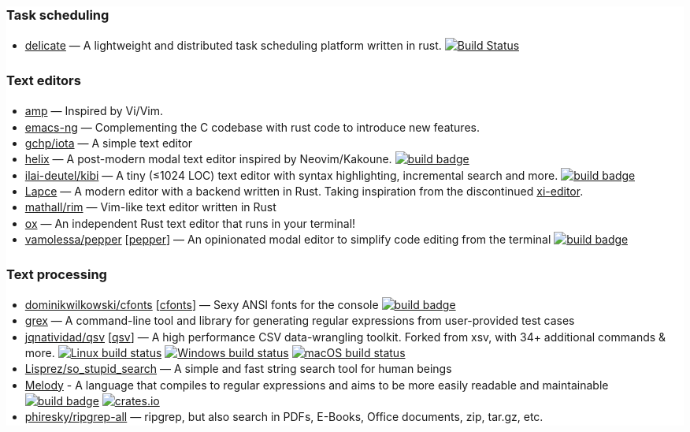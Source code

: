 
### Task scheduling

  * [delicate](https://github.com/BinChengZhao/delicate) — A lightweight and distributed task scheduling platform written in rust. [![Build Status](https://github.com/BinChengZhao/delicate/workflows/CI/badge.svg)](https://github.com/BinChengZhao/delicate/actions)

### Text editors

  * [amp](https://amp.rs) — Inspired by Vi/Vim.
  * [emacs-ng](https://github.com/emacs-ng/emacs-ng) — Complementing the C codebase with rust code to introduce new features.
  * [gchp/iota](https://github.com/gchp/iota) — A simple text editor
  * [helix](https://github.com/helix-editor/helix) — A post-modern modal text editor inspired by Neovim/Kakoune. [![build badge](https://github.com/helix-editor/helix/actions/workflows/build.yml/badge.svg)](https://github.com/helix-editor/helix/actions)
  * [ilai-deutel/kibi](https://github.com/ilai-deutel/kibi) — A tiny (≤1024 LOC) text editor with syntax highlighting, incremental search and more. [![build badge](https://github.com/ilai-deutel/kibi/workflows/CI/badge.svg?branch=master)](https://github.com/ilai-deutel/kibi/actions?query=branch%3Amaster)
  * [Lapce](https://github.com/lapce/lapce) — A modern editor with a backend written in Rust. Taking inspiration from the discontinued [xi-editor](https://github.com/xi-editor/xi-editor).
  * [mathall/rim](https://github.com/mathall/rim) — Vim-like text editor written in Rust
  * [ox](https://github.com/curlpipe/ox) — An independent Rust text editor that runs in your terminal!
  * [vamolessa/pepper](https://github.com/vamolessa/pepper) [[pepper](https://crates.io/crates/pepper)] — An opinionated modal editor to simplify code editing from the terminal [![build badge](https://github.com/vamolessa/pepper/workflows/rust/badge.svg?branch=master)](https://github.com/vamolessa/pepper)

### Text processing

  * [dominikwilkowski/cfonts](https://github.com/dominikwilkowski/cfonts) [[cfonts](https://crates.io/crates/cfonts)] — Sexy ANSI fonts for the console [![build badge](https://github.com/dominikwilkowski/cfonts/actions/workflows/testing.yml/badge.svg)](https://github.com/dominikwilkowski/cfonts/actions/workflows/testing.yml/badge.svg)
  * [grex](https://github.com/pemistahl/grex) — A command-line tool and library for generating regular expressions from user-provided test cases
  * [jqnatividad/qsv](https://github.com/jqnatividad/qsv) [[qsv](https://crates.io/crates/qsv)] — A high performance CSV data-wrangling toolkit. Forked from xsv, with 34+ additional commands & more. [![Linux build status](https://github.com/jqnatividad/qsv/actions/workflows/rust.yml/badge.svg)](https://github.com/jqnatividad/qsv/actions/workflows/rust.yml) [![Windows build status](https://github.com/jqnatividad/qsv/actions/workflows/rust-windows.yml/badge.svg)](https://github.com/jqnatividad/qsv/actions/workflows/rust-windows.yml) [![macOS build status](https://github.com/jqnatividad/qsv/actions/workflows/rust-macos.yml/badge.svg)](https://github.com/jqnatividad/qsv/actions/workflows/rust-macos.yml)
  * [Lisprez/so_stupid_search](https://github.com/Lisprez/so_stupid_search) — A simple and fast string search tool for human beings
  * [Melody](https://github.com/yoav-lavi/melody) \- A language that compiles to regular expressions and aims to be more easily readable and maintainable [![build badge](https://github.com/yoav-lavi/melody/actions/workflows/rust.yml/badge.svg)](https://github.com/yoav-lavi/melody/actions/workflows/rust.yml) [![crates.io](https://camo.githubusercontent.com/3ae2124ced7b5c7798e19fef148a24751be7eda752d7ebf7f1232402d528d08e/68747470733a2f2f696d672e736869656c64732e696f2f6372617465732f762f6d656c6f64795f636f6d70696c65723f6c6162656c3d636f6d70696c6572)](https://crates.io/crates/melody_compiler)
  * [phiresky/ripgrep-all](https://github.com/phiresky/ripgrep-all) — ripgrep, but also search in PDFs, E-Books, Office documents, zip, tar.gz, etc.